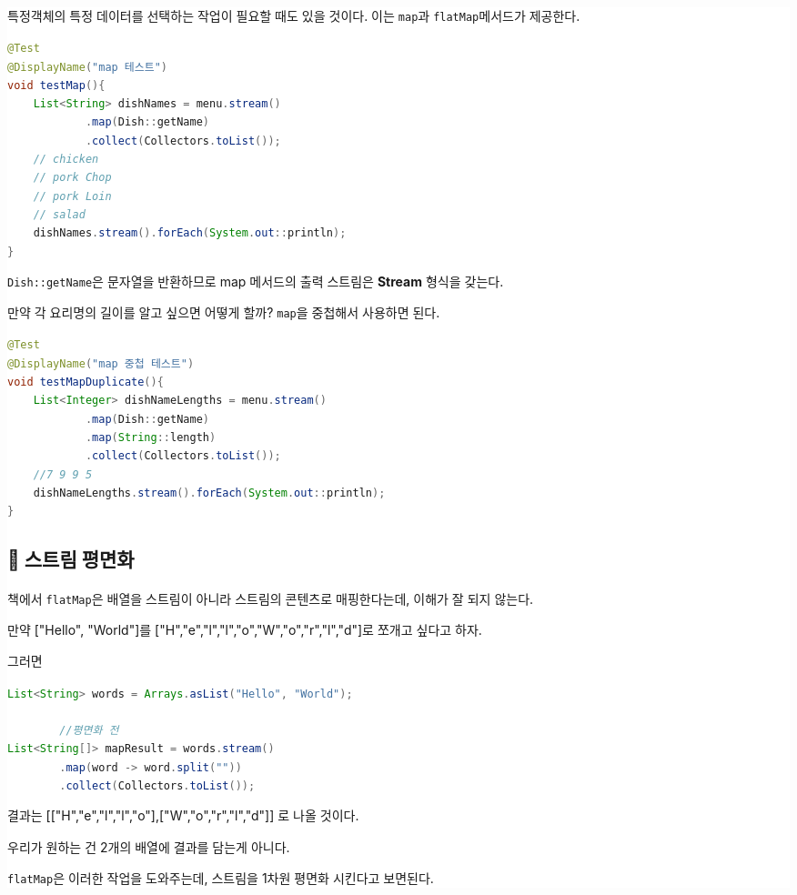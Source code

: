 특정객체의 특정 데이터를 선택하는 작업이 필요할 때도 있을 것이다. 이는 `map`과 `flatMap`메서드가 제공한다.

```java
@Test
@DisplayName("map 테스트")
void testMap(){
    List<String> dishNames = menu.stream()
            .map(Dish::getName)
            .collect(Collectors.toList());
    // chicken
    // pork Chop
    // pork Loin
    // salad
    dishNames.stream().forEach(System.out::println);
}
```

`Dish::getName`은 문자열을 반환하므로 map 메서드의 출력 스트림은 **Stream<String>** 형식을 갖는다.

만약 각 요리명의 길이를 알고 싶으면 어떻게 할까? `map`을 중첩해서 사용하면 된다.

```java
@Test
@DisplayName("map 중첩 테스트")
void testMapDuplicate(){
    List<Integer> dishNameLengths = menu.stream()
            .map(Dish::getName)
            .map(String::length)
            .collect(Collectors.toList());
    //7 9 9 5 
    dishNameLengths.stream().forEach(System.out::println);
}
```

## 🔅 스트림 평면화

책에서 `flatMap`은 배열을 스트림이 아니라 스트림의 콘텐츠로 매핑한다는데, 이해가 잘 되지 않는다.

만약 ["Hello", "World"]를 ["H","e","l","l","o","W","o","r","l","d"]로 쪼개고 싶다고 하자.

그러면

```java
List<String> words = Arrays.asList("Hello", "World");

        //평면화 전
List<String[]> mapResult = words.stream()
        .map(word -> word.split(""))
        .collect(Collectors.toList());
```

결과는 [["H","e","l","l","o"],["W","o","r","l","d"]] 로 나올 것이다.

우리가 원하는 건 2개의 배열에 결과를 담는게 아니다.

`flatMap`은 이러한 작업을 도와주는데, 스트림을 1차원 평면화 시킨다고 보면된다.
